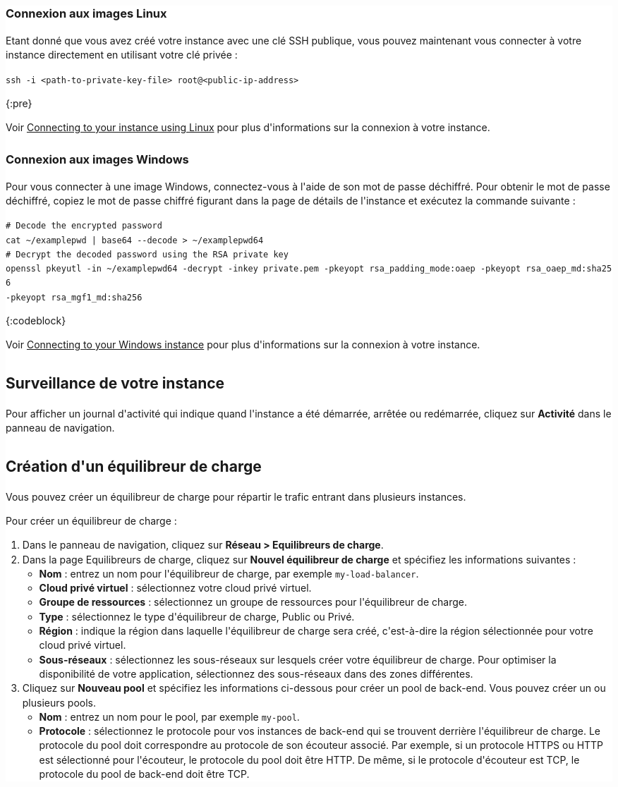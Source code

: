 
### Connexion aux images Linux

Etant donné que vous avez créé votre instance avec une clé SSH publique, vous pouvez maintenant vous connecter à votre instance directement en utilisant votre clé privée :


```
ssh -i <path-to-private-key-file> root@<public-ip-address>
```
{:pre}

Voir [Connecting to your instance using Linux](/docs/vpc-on-classic-vsi?topic=vpc-on-classic-vsi-connecting-to-your-linux-instance) pour plus d'informations sur la connexion à votre instance.

### Connexion aux images Windows
Pour vous connecter à une image Windows, connectez-vous à l'aide de son mot de passe déchiffré. Pour obtenir le mot de passe déchiffré, copiez le mot de passe chiffré figurant dans la page de détails de l'instance et exécutez la commande suivante :

```
# Decode the encrypted password
cat ~/examplepwd | base64 --decode > ~/examplepwd64
# Decrypt the decoded password using the RSA private key
openssl pkeyutl -in ~/examplepwd64 -decrypt -inkey private.pem -pkeyopt rsa_padding_mode:oaep -pkeyopt rsa_oaep_md:sha256
-pkeyopt rsa_mgf1_md:sha256
```
{:codeblock}


Voir [Connecting to your Windows instance](/docs/vpc-on-classic-vsi?topic=vpc-on-classic-vsi-connecting-to-your-windows-instance) pour plus d'informations sur la connexion à votre instance.



## Surveillance de votre instance

Pour afficher un journal d'activité qui indique quand l'instance a été démarrée, arrêtée ou redémarrée, cliquez sur **Activité** dans le panneau de navigation.

## Création d'un équilibreur de charge
Vous pouvez créer un équilibreur de charge pour répartir le trafic entrant dans plusieurs instances.

Pour créer un équilibreur de charge :
1. Dans le panneau de navigation, cliquez sur **Réseau > Equilibreurs de charge**.
1. Dans la page Equilibreurs de charge, cliquez sur **Nouvel équilibreur de charge** et spécifiez les informations suivantes :
    * **Nom** : entrez un nom pour l'équilibreur de charge, par exemple `my-load-balancer`.
    * **Cloud privé virtuel** : sélectionnez votre cloud privé virtuel.
    * **Groupe de ressources** : sélectionnez un groupe de ressources pour l'équilibreur de charge.
    * **Type** : sélectionnez le type d'équilibreur de charge, Public ou Privé.
    * **Région** : indique la région dans laquelle l'équilibreur de charge sera créé, c'est-à-dire la région sélectionnée pour votre cloud privé virtuel.
    * **Sous-réseaux** : sélectionnez les sous-réseaux sur lesquels créer votre équilibreur de charge. Pour optimiser la disponibilité de votre application, sélectionnez des sous-réseaux dans des zones différentes.
1. Cliquez sur **Nouveau pool** et spécifiez les informations ci-dessous pour créer un pool de back-end. Vous pouvez créer un ou plusieurs pools.
    * **Nom** : entrez un nom pour le pool, par exemple `my-pool`.
    * **Protocole** : sélectionnez le protocole pour vos instances de back-end qui se trouvent derrière l'équilibreur de charge. Le protocole du pool doit correspondre au protocole de son écouteur associé. Par exemple, si un protocole HTTPS ou HTTP est sélectionné pour l'écouteur, le protocole du pool doit être HTTP. De même, si le protocole d'écouteur est TCP, le protocole du pool de back-end doit être TCP.